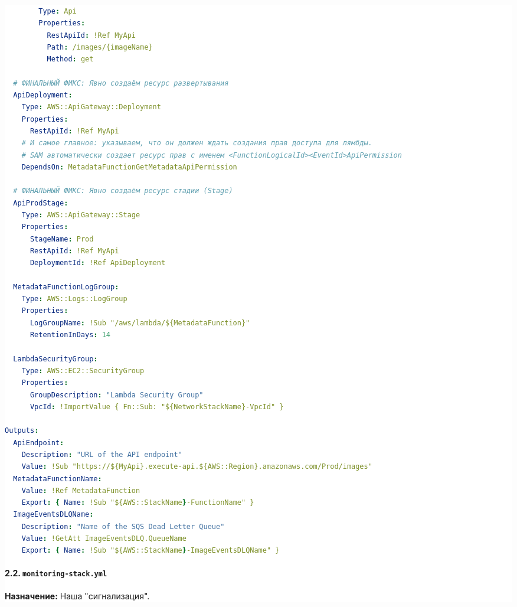 ```yaml
        Type: Api
        Properties:
          RestApiId: !Ref MyApi
          Path: /images/{imageName}
          Method: get

  # ФИНАЛЬНЫЙ ФИКС: Явно создаём ресурс развертывания
  ApiDeployment:
    Type: AWS::ApiGateway::Deployment
    Properties:
      RestApiId: !Ref MyApi
    # И самое главное: указываем, что он должен ждать создания прав доступа для лямбды.
    # SAM автоматически создает ресурс прав с именем <FunctionLogicalId><EventId>ApiPermission
    DependsOn: MetadataFunctionGetMetadataApiPermission

  # ФИНАЛЬНЫЙ ФИКС: Явно создаём ресурс стадии (Stage)
  ApiProdStage:
    Type: AWS::ApiGateway::Stage
    Properties:
      StageName: Prod
      RestApiId: !Ref MyApi
      DeploymentId: !Ref ApiDeployment

  MetadataFunctionLogGroup:
    Type: AWS::Logs::LogGroup
    Properties:
      LogGroupName: !Sub "/aws/lambda/${MetadataFunction}"
      RetentionInDays: 14

  LambdaSecurityGroup:
    Type: AWS::EC2::SecurityGroup
    Properties:
      GroupDescription: "Lambda Security Group"
      VpcId: !ImportValue { Fn::Sub: "${NetworkStackName}-VpcId" }

Outputs:
  ApiEndpoint:
    Description: "URL of the API endpoint"
    Value: !Sub "https://${MyApi}.execute-api.${AWS::Region}.amazonaws.com/Prod/images"
  MetadataFunctionName:
    Value: !Ref MetadataFunction
    Export: { Name: !Sub "${AWS::StackName}-FunctionName" }
  ImageEventsDLQName:
    Description: "Name of the SQS Dead Letter Queue"
    Value: !GetAtt ImageEventsDLQ.QueueName
    Export: { Name: !Sub "${AWS::StackName}-ImageEventsDLQName" }
```

#### 2.2. `monitoring-stack.yml`

**Назначение:** Наша "сигнализация".
